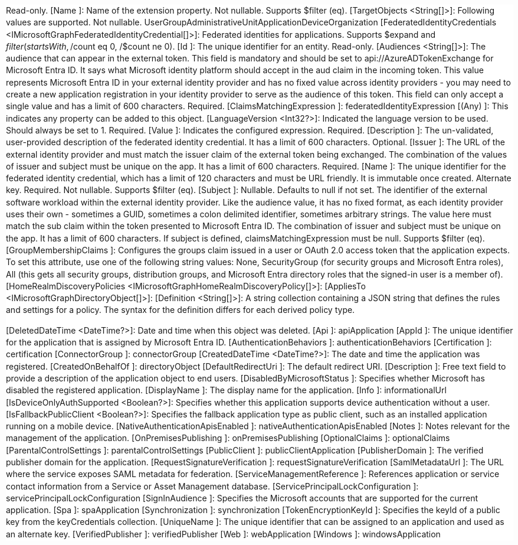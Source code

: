 Read-only.
      [Name <String>]: Name of the extension property.
Not nullable.
Supports $filter (eq).
      [TargetObjects <String[]>]: Following values are supported.
Not nullable.
UserGroupAdministrativeUnitApplicationDeviceOrganization
    [FederatedIdentityCredentials <IMicrosoftGraphFederatedIdentityCredential[]>]: Federated identities for applications.
Supports $expand and $filter (startsWith, /$count eq 0, /$count ne 0).
      [Id <String>]: The unique identifier for an entity.
Read-only.
      [Audiences <String[]>]: The audience that can appear in the external token.
This field is mandatory and should be set to api://AzureADTokenExchange for Microsoft Entra ID.
It says what Microsoft identity platform should accept in the aud claim in the incoming token.
This value represents Microsoft Entra ID in your external identity provider and has no fixed value across identity providers - you may need to create a new application registration in your identity provider to serve as the audience of this token.
This field can only accept a single value and has a limit of 600 characters.
Required.
      [ClaimsMatchingExpression <IMicrosoftGraphFederatedIdentityExpression>]: federatedIdentityExpression
        [(Any) <Object>]: This indicates any property can be added to this object.
        [LanguageVersion <Int32?>]: Indicated the language version to be used.
Should always be set to 1.
Required.
        [Value <String>]: Indicates the configured expression.
Required.
      [Description <String>]: The un-validated, user-provided description of the federated identity credential.
It has a limit of 600 characters.
Optional.
      [Issuer <String>]: The URL of the external identity provider and must match the issuer claim of the external token being exchanged.
The combination of the values of issuer and subject must be unique on the app.
It has a limit of 600 characters.
Required.
      [Name <String>]: The unique identifier for the federated identity credential, which has a limit of 120 characters and must be URL friendly.
It is immutable once created.
Alternate key.
Required.
Not nullable.
Supports $filter (eq).
      [Subject <String>]: Nullable.
 Defaults to null if not set.
The identifier of the external software workload within the external identity provider.
Like the audience value, it has no fixed format, as each identity provider uses their own - sometimes a GUID, sometimes a colon delimited identifier, sometimes arbitrary strings.
The value here must match the sub claim within the token presented to Microsoft Entra ID.
The combination of issuer and subject must be unique on the app.
It has a limit of 600 characters.
If subject is defined, claimsMatchingExpression must be null.
Supports $filter (eq).
    [GroupMembershipClaims <String>]: Configures the groups claim issued in a user or OAuth 2.0 access token that the application expects.
To set this attribute, use one of the following string values: None, SecurityGroup (for security groups and Microsoft Entra roles), All (this gets all security groups, distribution groups, and Microsoft Entra directory roles that the signed-in user is a member of).
    [HomeRealmDiscoveryPolicies <IMicrosoftGraphHomeRealmDiscoveryPolicy[]>]: 
      [AppliesTo <IMicrosoftGraphDirectoryObject[]>]: 
      [Definition <String[]>]: A string collection containing a JSON string that defines the rules and settings for a policy.
The syntax for the definition differs for each derived policy type.

  [DeletedDateTime <DateTime?>]: Date and time when this object was deleted.
  [Api <IMicrosoftGraphApiApplication>]: apiApplication
  [AppId <String>]: The unique identifier for the application that is assigned by Microsoft Entra ID.
  [AuthenticationBehaviors <IMicrosoftGraphAuthenticationBehaviors>]: authenticationBehaviors
  [Certification <IMicrosoftGraphCertification>]: certification
  [ConnectorGroup <IMicrosoftGraphConnectorGroup>]: connectorGroup
  [CreatedDateTime <DateTime?>]: The date and time the application was registered.
  [CreatedOnBehalfOf <IMicrosoftGraphDirectoryObject>]: directoryObject
  [DefaultRedirectUri <String>]: The default redirect URI.
  [Description <String>]: Free text field to provide a description of the application object to end users.
  [DisabledByMicrosoftStatus <String>]: Specifies whether Microsoft has disabled the registered application.
  [DisplayName <String>]: The display name for the application.
  [Info <IMicrosoftGraphInformationalUrl>]: informationalUrl
  [IsDeviceOnlyAuthSupported <Boolean?>]: Specifies whether this application supports device authentication without a user.
  [IsFallbackPublicClient <Boolean?>]: Specifies the fallback application type as public client, such as an installed application running on a mobile device.
  [NativeAuthenticationApisEnabled <String>]: nativeAuthenticationApisEnabled
  [Notes <String>]: Notes relevant for the management of the application.
  [OnPremisesPublishing <IMicrosoftGraphOnPremisesPublishing>]: onPremisesPublishing
  [OptionalClaims <IMicrosoftGraphOptionalClaims>]: optionalClaims
  [ParentalControlSettings <IMicrosoftGraphParentalControlSettings>]: parentalControlSettings
  [PublicClient <IMicrosoftGraphPublicClientApplication>]: publicClientApplication
  [PublisherDomain <String>]: The verified publisher domain for the application.
  [RequestSignatureVerification <IMicrosoftGraphRequestSignatureVerification>]: requestSignatureVerification
  [SamlMetadataUrl <String>]: The URL where the service exposes SAML metadata for federation.
  [ServiceManagementReference <String>]: References application or service contact information from a Service or Asset Management database.
  [ServicePrincipalLockConfiguration <IMicrosoftGraphServicePrincipalLockConfiguration>]: servicePrincipalLockConfiguration
  [SignInAudience <String>]: Specifies the Microsoft accounts that are supported for the current application.
  [Spa <IMicrosoftGraphSpaApplication>]: spaApplication
  [Synchronization <IMicrosoftGraphSynchronization>]: synchronization
  [TokenEncryptionKeyId <String>]: Specifies the keyId of a public key from the keyCredentials collection.
  [UniqueName <String>]: The unique identifier that can be assigned to an application and used as an alternate key.
  [VerifiedPublisher <IMicrosoftGraphVerifiedPublisher>]: verifiedPublisher
  [Web <IMicrosoftGraphWebApplication>]: webApplication
  [Windows <IMicrosoftGraphWindowsApplication>]: windowsApplication